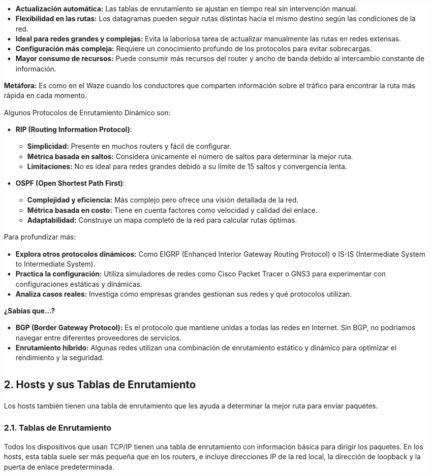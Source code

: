 - **Actualización automática:** Las tablas de enrutamiento se ajustan en tiempo real sin intervención manual.
- **Flexibilidad en las rutas:** Los datagramas pueden seguir rutas distintas hacia el mismo destino según las condiciones de la red.
- **Ideal para redes grandes y complejas:** Evita la laboriosa tarea de actualizar manualmente las rutas en redes extensas.
- **Configuración más compleja:** Requiere un conocimiento profundo de los protocolos para evitar sobrecargas.
- **Mayor consumo de recursos:** Puede consumir más recursos del router y ancho de banda debido al intercambio constante de información.

**Metáfora:** Es como en el Waze cuando los conductores que comparten información sobre el tráfico para encontrar la ruta más rápida en cada momento.

Algunos Protocolos de Enrutamiento Dinámico son:

- **RIP (Routing Information Protocol)**:
  - **Simplicidad:** Presente en muchos routers y fácil de configurar.
  - **Métrica basada en saltos:** Considera únicamente el número de saltos para determinar la mejor ruta.
  - **Limitaciones:** No es ideal para redes grandes debido a su límite de 15 saltos y convergencia lenta.

- **OSPF (Open Shortest Path First)**:
  - **Complejidad y eficiencia:** Más complejo pero ofrece una visión detallada de la red.
  - **Métrica basada en costo:** Tiene en cuenta factores como velocidad y calidad del enlace.
  - **Adaptabilidad:** Construye un mapa completo de la red para calcular rutas óptimas.

 Para profundizar más:

- **Explora otros protocolos dinámicos:** Como EIGRP (Enhanced Interior Gateway Routing Protocol) o IS-IS (Intermediate System to Intermediate System).
- **Practica la configuración:** Utiliza simuladores de redes como Cisco Packet Tracer o GNS3 para experimentar con configuraciones estáticas y dinámicas.
- **Analiza casos reales:** Investiga cómo empresas grandes gestionan sus redes y qué protocolos utilizan.

**¿Sabías que...?**

- **BGP (Border Gateway Protocol):** Es el protocolo que mantiene unidas a todas las redes en Internet. Sin BGP, no podríamos navegar entre diferentes proveedores de servicios.
- **Enrutamiento híbrido:** Algunas redes utilizan una combinación de enrutamiento estático y dinámico para optimizar el rendimiento y la seguridad.

## 2. Hosts y sus Tablas de Enrutamiento

Los hosts también tienen una tabla de enrutamiento que les ayuda a determinar la mejor ruta para enviar paquetes.

### 2.1. Tablas de Enrutamiento

Todos los dispositivos que usan TCP/IP tienen una tabla de enrutamiento con información básica para dirigir los paquetes. En los hosts, esta tabla suele ser más pequeña que en los routers, e incluye direcciones IP de la red local, la dirección de loopback y la puerta de enlace predeterminada.
